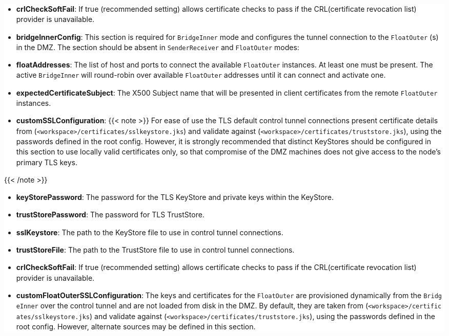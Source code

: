 
* **crlCheckSoftFail**:
If true (recommended setting) allows certificate checks to pass if the CRL(certificate revocation list) provider is unavailable.






* **bridgeInnerConfig**:
This section is required for `BridgeInner` mode and configures the tunnel connection to the `FloatOuter` (s) in the DMZ. The section should be absent in `SenderReceiver` and `FloatOuter` modes:


* **floatAddresses**:
The list of host and ports to connect the available `FloatOuter` instances. At least one must be present.
The active `BridgeInner` will round-robin over available `FloatOuter` addresses until it can connect and activate one.


* **expectedCertificateSubject**:
The X500 Subject name that will be presented in client certificates from the remote `FloatOuter` instances.


* **customSSLConfiguration**:
{{< note >}}
For ease of use the TLS default control tunnel connections present certificate details from (`<workspace>/certificates/sslkeystore.jks`)
and validate against (`<workspace>/certificates/truststore.jks`), using the passwords defined in the root config.
However, it is strongly recommended that distinct KeyStores should be configured in this section to use locally valid certificates only, so that compromise of the DMZ machines does not give access to the node’s primary TLS keys.

{{< /note >}}

* **keyStorePassword**:
The password for the TLS KeyStore and private keys within the KeyStore.


* **trustStorePassword**:
The password for TLS TrustStore.


* **sslKeystore**:
The path to the KeyStore file to use in control tunnel connections.


* **trustStoreFile**:
The path to the TrustStore file to use in control tunnel connections.


* **crlCheckSoftFail**:
If true (recommended setting) allows certificate checks to pass if the CRL(certificate revocation list) provider is unavailable.




* **customFloatOuterSSLConfiguration**:
The keys and certificates for the `FloatOuter` are provisioned dynamically from the `BridgeInner` over the control tunnel and are not loaded from disk in the DMZ.
By default, they are taken from (`<workspace>/certificates/sslkeystore.jks`)
and validate against (`<workspace>/certificates/truststore.jks`), using the passwords defined in the root config. However, alternate sources may be defined in this section.

